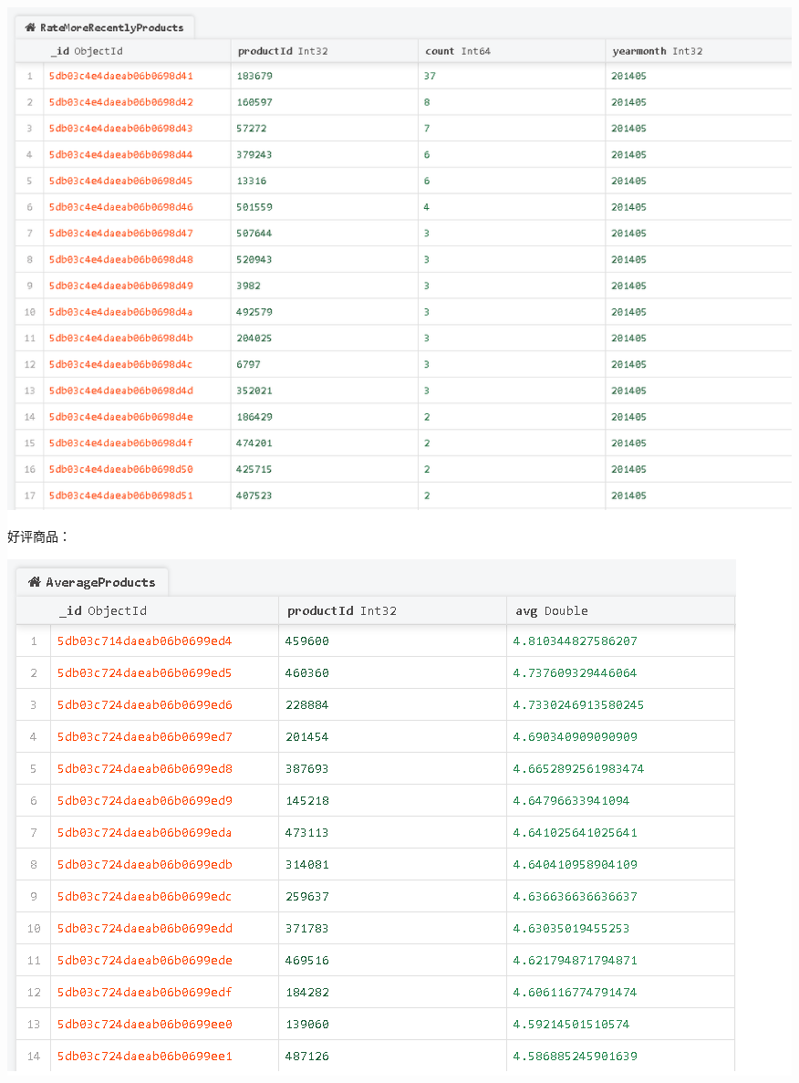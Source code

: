![image-20191120141343663](assets/image-20191120141343663.png)

好评商品：

![image-20191120141422195](assets/image-20191120141422195.png)
